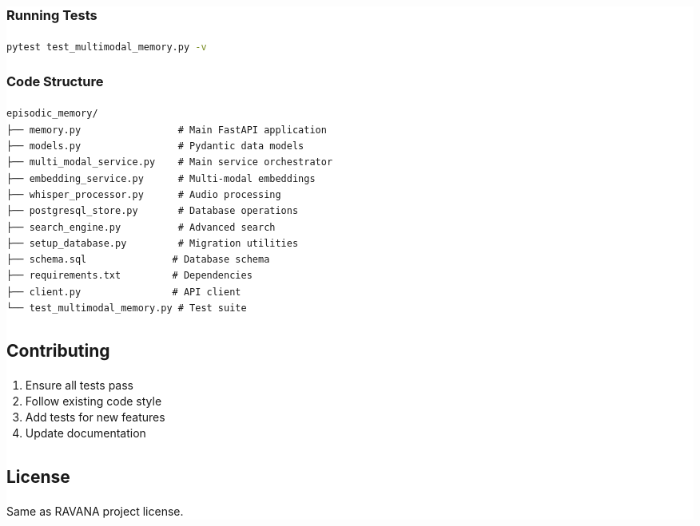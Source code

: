 ### Running Tests
```bash
pytest test_multimodal_memory.py -v
```

### Code Structure
```
episodic_memory/
├── memory.py                 # Main FastAPI application
├── models.py                 # Pydantic data models
├── multi_modal_service.py    # Main service orchestrator
├── embedding_service.py      # Multi-modal embeddings
├── whisper_processor.py      # Audio processing
├── postgresql_store.py       # Database operations
├── search_engine.py          # Advanced search
├── setup_database.py         # Migration utilities
├── schema.sql               # Database schema
├── requirements.txt         # Dependencies
├── client.py                # API client
└── test_multimodal_memory.py # Test suite
```

## Contributing

1. Ensure all tests pass
2. Follow existing code style
3. Add tests for new features
4. Update documentation

## License

Same as RAVANA project license.